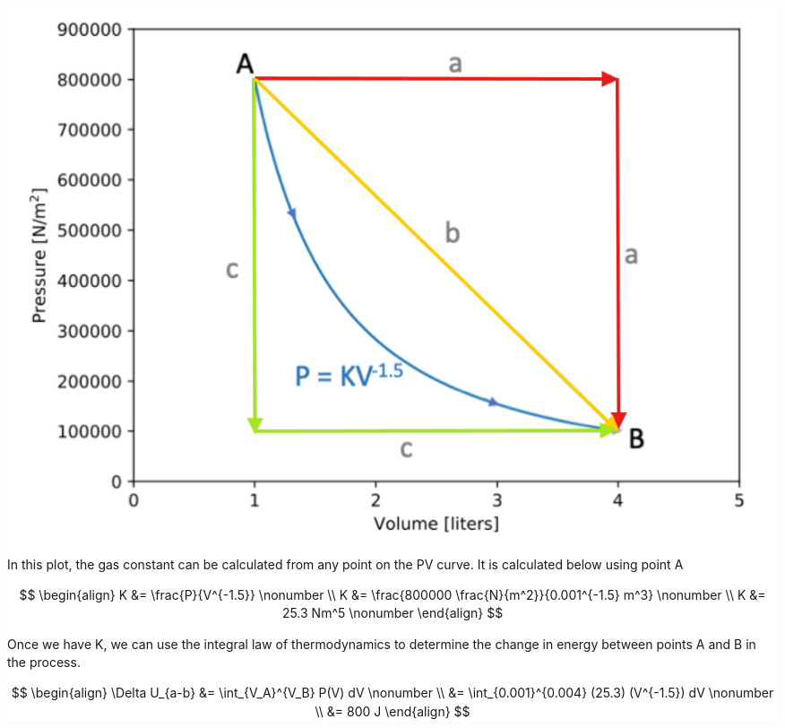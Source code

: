 ![A PV plot of an unknown gas](Q4PVDiagram.png)

In this plot, the gas constant can be calculated from any point on the PV curve. It is calculated below using point A

$$
\begin{align}
K &= \frac{P}{V^{-1.5}} \nonumber \\
K &= \frac{800000 \frac{N}{m^2}}{0.001^{-1.5} m^3} \nonumber \\
K &= 25.3 Nm^5 \nonumber
\end{align}
$$

Once we have K, we can use the integral law of thermodynamics to determine the change in energy between points A and B in the process.

$$
\begin{align}
\Delta U_{a-b} &= \int_{V_A}^{V_B} P(V) dV \nonumber \\
         &= \int_{0.001}^{0.004} (25.3) (V^{-1.5}) dV \nonumber \\
         &= 800 J
\end{align}
$$
